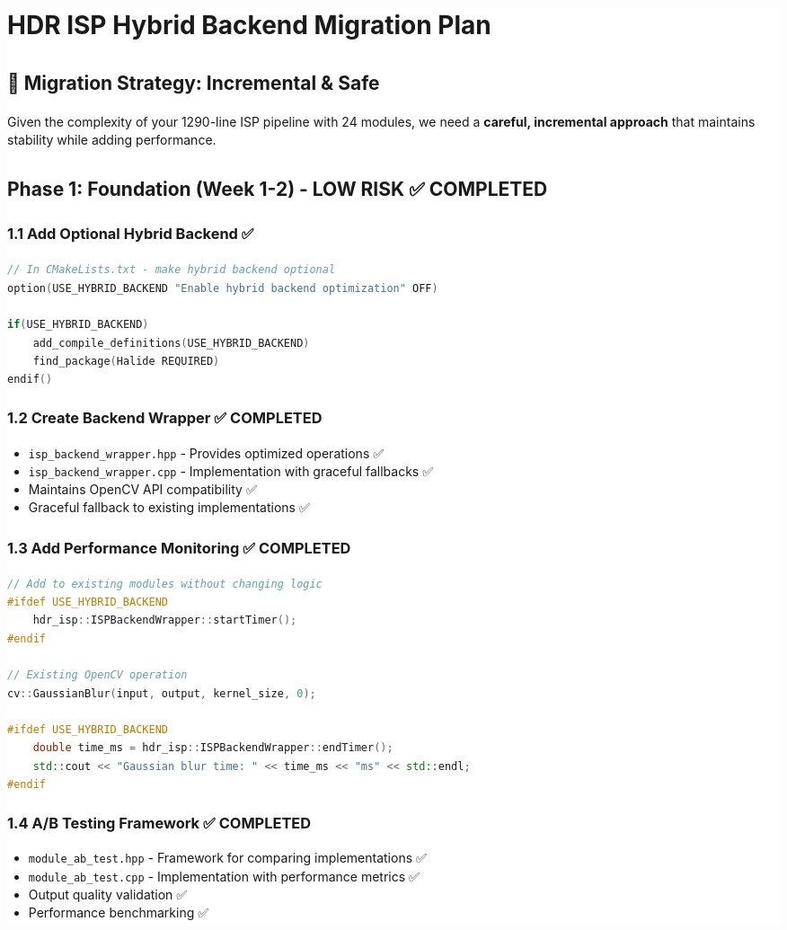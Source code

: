 # HDR ISP Hybrid Backend Migration Plan

## 🎯 **Migration Strategy: Incremental & Safe**

Given the complexity of your 1290-line ISP pipeline with 24 modules, we need a **careful, incremental approach** that maintains stability while adding performance.

## **Phase 1: Foundation (Week 1-2) - LOW RISK** ✅ **COMPLETED**

### **1.1 Add Optional Hybrid Backend** ✅
```cpp
// In CMakeLists.txt - make hybrid backend optional
option(USE_HYBRID_BACKEND "Enable hybrid backend optimization" OFF)

if(USE_HYBRID_BACKEND)
    add_compile_definitions(USE_HYBRID_BACKEND)
    find_package(Halide REQUIRED)
endif()
```

### **1.2 Create Backend Wrapper** ✅ **COMPLETED**
- `isp_backend_wrapper.hpp` - Provides optimized operations ✅
- `isp_backend_wrapper.cpp` - Implementation with graceful fallbacks ✅
- Maintains OpenCV API compatibility ✅
- Graceful fallback to existing implementations ✅

### **1.3 Add Performance Monitoring** ✅ **COMPLETED**
```cpp
// Add to existing modules without changing logic
#ifdef USE_HYBRID_BACKEND
    hdr_isp::ISPBackendWrapper::startTimer();
#endif

// Existing OpenCV operation
cv::GaussianBlur(input, output, kernel_size, 0);

#ifdef USE_HYBRID_BACKEND
    double time_ms = hdr_isp::ISPBackendWrapper::endTimer();
    std::cout << "Gaussian blur time: " << time_ms << "ms" << std::endl;
#endif
```

### **1.4 A/B Testing Framework** ✅ **COMPLETED**
- `module_ab_test.hpp` - Framework for comparing implementations ✅
- `module_ab_test.cpp` - Implementation with performance metrics ✅
- Output quality validation ✅
- Performance benchmarking ✅
